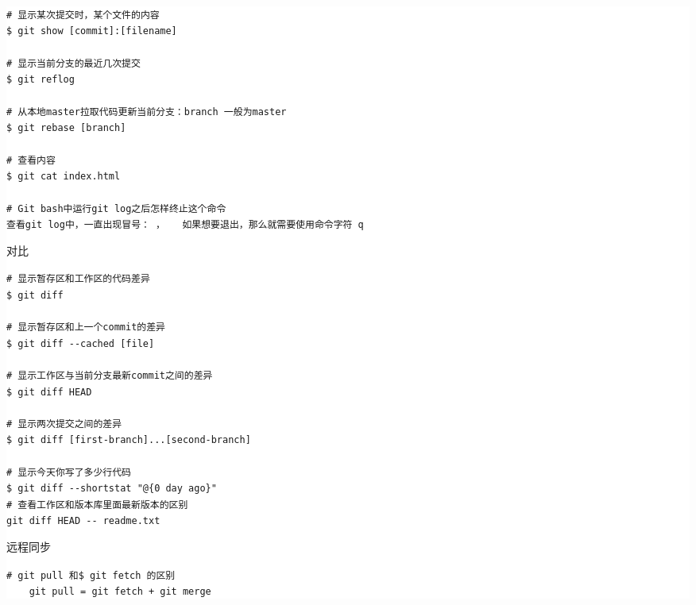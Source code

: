	# 显示某次提交时，某个文件的内容
	$ git show [commit]:[filename]

	# 显示当前分支的最近几次提交
	$ git reflog

	# 从本地master拉取代码更新当前分支：branch 一般为master
	$ git rebase [branch]
	
	# 查看内容
	$ git cat index.html
	
	# Git bash中运行git log之后怎样终止这个命令
	查看git log中，一直出现冒号： ，   如果想要退出，那么就需要使用命令字符 q
	
对比

	# 显示暂存区和工作区的代码差异
	$ git diff

	# 显示暂存区和上一个commit的差异
	$ git diff --cached [file]

	# 显示工作区与当前分支最新commit之间的差异
	$ git diff HEAD

	# 显示两次提交之间的差异
	$ git diff [first-branch]...[second-branch]

	# 显示今天你写了多少行代码
	$ git diff --shortstat "@{0 day ago}"
	# 查看工作区和版本库里面最新版本的区别
	git diff HEAD -- readme.txt



远程同步
	
	# git pull 和$ git fetch 的区别
		git pull = git fetch + git merge

